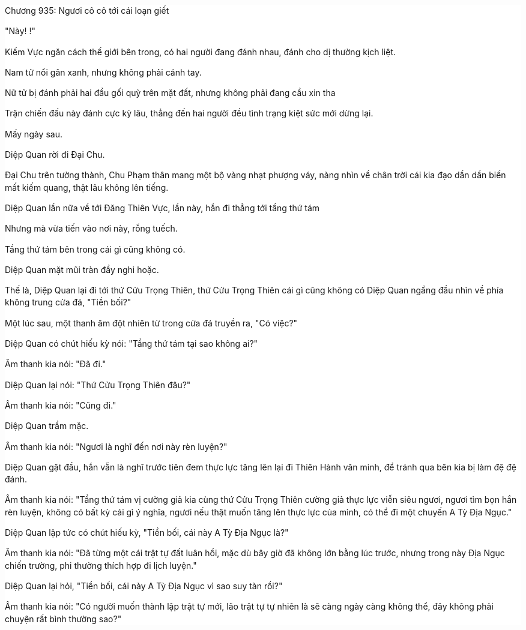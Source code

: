 




Chương 935: Ngươi cô cô tới cái loạn giết


"Này! !"

Kiếm Vực ngăn cách thế giới bên trong, có hai người đang đánh nhau, đánh cho dị thường kịch liệt.

Nam tử nổi gân xanh, nhưng không phải cánh tay.

Nữ tử bị đánh phải hai đầu gối quỳ trên mặt đất, nhưng không phải đang cầu xin tha

Trận chiến đấu này đánh cực kỳ lâu, thẳng đến hai người đều tình trạng kiệt sức mới dừng lại.

Mấy ngày sau.

Diệp Quan rời đi Đại Chu.

Đại Chu trên tường thành, Chu Phạm thân mang một bộ vàng nhạt phượng váy, nàng nhìn về chân trời cái kia đạo dần dần biến mất kiếm quang, thật lâu không lên tiếng.

Diệp Quan lần nữa về tới Đăng Thiên Vực, lần này, hắn đi thẳng tới tầng thứ tám

Nhưng mà vừa tiến vào nơi này, rỗng tuếch.

Tầng thứ tám bên trong cái gì cũng không có.

Diệp Quan mặt mũi tràn đầy nghi hoặc.

Thế là, Diệp Quan lại đi tới thứ Cửu Trọng Thiên, thứ Cửu Trọng Thiên cái gì cũng không có Diệp Quan ngẩng đầu nhìn về phía không trung cửa đá, "Tiền bối?"

Một lúc sau, một thanh âm đột nhiên từ trong cửa đá truyền ra, "Có việc?"

Diệp Quan có chút hiếu kỳ nói: "Tầng thứ tám tại sao không ai?"

Âm thanh kia nói: "Đã đi."

Diệp Quan lại nói: "Thứ Cửu Trọng Thiên đâu?"

Âm thanh kia nói: "Cũng đi."

Diệp Quan trầm mặc.

Âm thanh kia nói: "Ngươi là nghĩ đến nơi này rèn luyện?"

Diệp Quan gật đầu, hắn vẫn là nghĩ trước tiên đem thực lực tăng lên lại đi Thiên Hành văn minh, để tránh qua bên kia bị làm đệ đệ đánh.

Âm thanh kia nói: "Tầng thứ tám vị cường giả kia cùng thứ Cửu Trọng Thiên cường giả thực lực viễn siêu ngươi, ngươi tìm bọn hắn rèn luyện, không có bất kỳ cái gì ý nghĩa, ngươi nếu thật muốn tăng lên thực lực của mình, có thể đi một chuyến A Tỳ Địa Ngục."

Diệp Quan lập tức có chút hiếu kỳ, "Tiền bối, cái này A Tỳ Địa Ngục là?"

Âm thanh kia nói: "Đã từng một cái trật tự đất luân hồi, mặc dù bây giờ đã không lớn bằng lúc trước, nhưng trong này Địa Ngục chiến trường, phi thường thích hợp đi lịch luyện."

Diệp Quan lại hỏi, "Tiền bối, cái này A Tỳ Địa Ngục vì sao suy tàn rồi?"

Âm thanh kia nói: "Có người muốn thành lập trật tự mới, lão trật tự tự nhiên là sẽ càng ngày càng không thể, đây không phải chuyện rất bình thường sao?"
